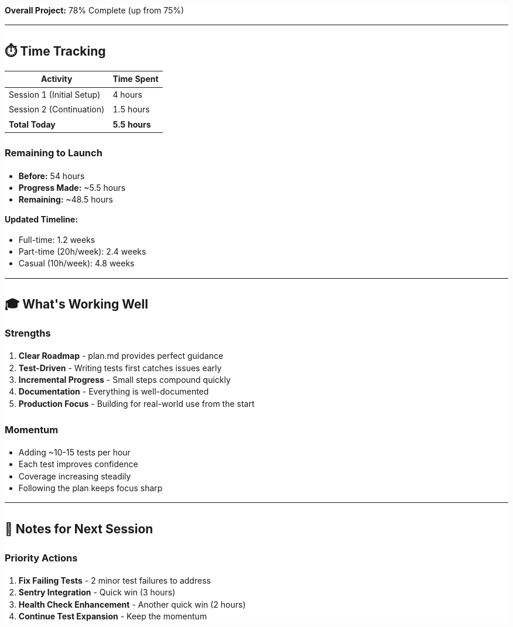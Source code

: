 **Overall Project:** 78% Complete (up from 75%)

---

## ⏱️ Time Tracking

| Activity | Time Spent |
|----------|------------|
| Session 1 (Initial Setup) | 4 hours |
| Session 2 (Continuation) | 1.5 hours |
| **Total Today** | **5.5 hours** |

### Remaining to Launch
- **Before:** 54 hours
- **Progress Made:** ~5.5 hours
- **Remaining:** ~48.5 hours

**Updated Timeline:**
- Full-time: 1.2 weeks
- Part-time (20h/week): 2.4 weeks
- Casual (10h/week): 4.8 weeks

---

## 🎓 What's Working Well

### Strengths
1. **Clear Roadmap** - plan.md provides perfect guidance
2. **Test-Driven** - Writing tests first catches issues early
3. **Incremental Progress** - Small steps compound quickly
4. **Documentation** - Everything is well-documented
5. **Production Focus** - Building for real-world use from the start

### Momentum
- Adding ~10-15 tests per hour
- Each test improves confidence
- Coverage increasing steadily
- Following the plan keeps focus sharp

---

## 📝 Notes for Next Session

### Priority Actions
1. **Fix Failing Tests** - 2 minor test failures to address
2. **Sentry Integration** - Quick win (3 hours)
3. **Health Check Enhancement** - Another quick win (2 hours)
4. **Continue Test Expansion** - Keep the momentum
